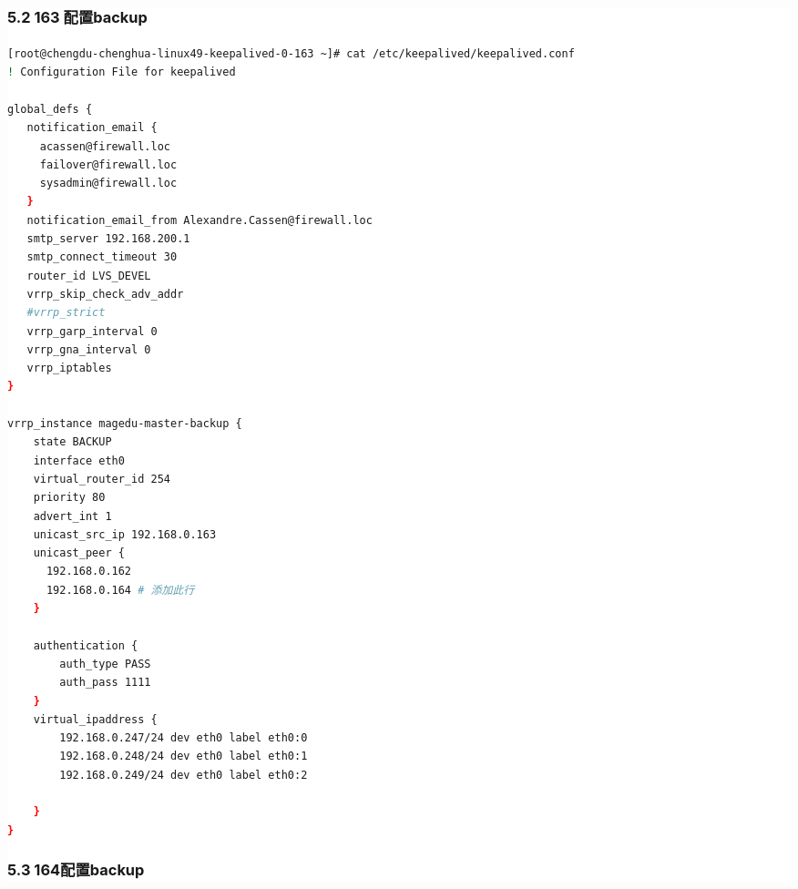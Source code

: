 ### 5.2 163 配置backup

```bash
[root@chengdu-chenghua-linux49-keepalived-0-163 ~]# cat /etc/keepalived/keepalived.conf
! Configuration File for keepalived

global_defs {
   notification_email {
     acassen@firewall.loc
     failover@firewall.loc
     sysadmin@firewall.loc
   }
   notification_email_from Alexandre.Cassen@firewall.loc
   smtp_server 192.168.200.1
   smtp_connect_timeout 30
   router_id LVS_DEVEL
   vrrp_skip_check_adv_addr
   #vrrp_strict
   vrrp_garp_interval 0
   vrrp_gna_interval 0
   vrrp_iptables
}

vrrp_instance magedu-master-backup {
    state BACKUP
    interface eth0
    virtual_router_id 254
    priority 80
    advert_int 1
    unicast_src_ip 192.168.0.163
    unicast_peer {
      192.168.0.162
      192.168.0.164 # 添加此行
    }

    authentication {
        auth_type PASS
        auth_pass 1111
    }
    virtual_ipaddress {
        192.168.0.247/24 dev eth0 label eth0:0
        192.168.0.248/24 dev eth0 label eth0:1
        192.168.0.249/24 dev eth0 label eth0:2

    }
}

```

### 5.3 164配置backup
